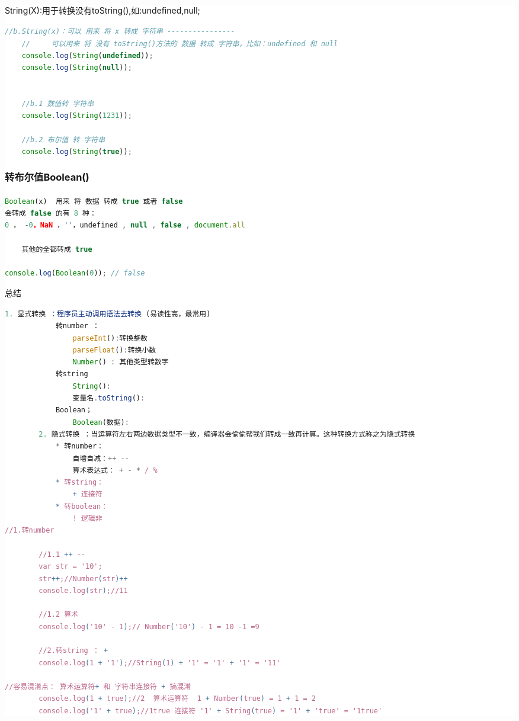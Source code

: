 String(X):用于转换没有toString(),如:undefined,null;

```js
//b.String(x)：可以 用来 将 x 转成 字符串 ----------------
    //     可以用来 将 没有 toString()方法的 数据 转成 字符串，比如：undefined 和 null
    console.log(String(undefined));
    console.log(String(null));

    
    //b.1 数值转 字符串 
    console.log(String(1231));

    //b.2 布尔值 转 字符串
    console.log(String(true));
```



### 转布尔值Boolean()

```js
Boolean(x)  用来 将 数据 转成 true 或者 false
会转成 false 的有 8 种： 
0 ， -0，NaN ，''，undefined , null , false , document.all

    其他的全都转成 true
    
console.log(Boolean(0)); // false
```

总结

```js
1. 显式转换 ：程序员主动调用语法去转换 (易读性高，最常用)
            转number ：
                parseInt():转换整数
                parseFloat():转换小数
                Number() : 其他类型转数字
            转string
                String():
                变量名.toString():
            Boolean；
                Boolean(数据):
        2. 隐式转换 ：当运算符左右两边数据类型不一致，编译器会偷偷帮我们转成一致再计算。这种转换方式称之为隐式转换
            * 转number：
                自增自减：++ --
                算术表达式： + - * / %
            * 转string：
                + 连接符
            * 转boolean：
                ! 逻辑非
//1.转number

        //1.1 ++ --
        var str = '10';
        str++;//Number(str)++
        console.log(str);//11

        //1.2 算术
        console.log('10' - 1);// Number('10') - 1 = 10 -1 =9

        //2.转string ： + 
        console.log(1 + '1');//String(1) + '1' = '1' + '1' = '11'

//容易混淆点： 算术运算符+ 和 字符串连接符 + 搞混淆
        console.log(1 + true);//2  算术运算符  1 + Number(true) = 1 + 1 = 2
        console.log('1' + true);//1true 连接符 '1' + String(true) = '1' + 'true' = '1true'
```